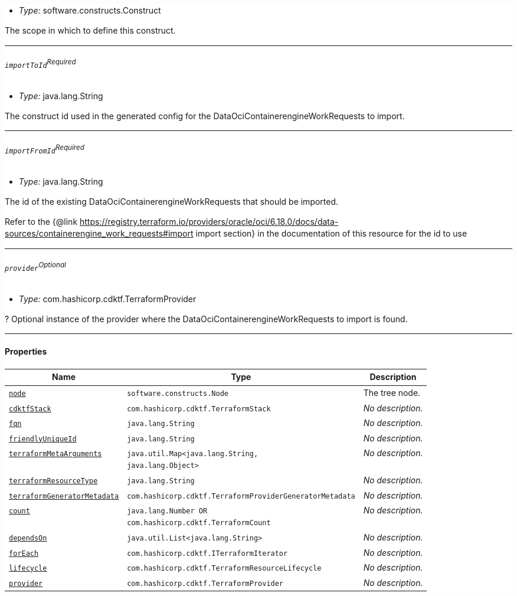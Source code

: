 - *Type:* software.constructs.Construct

The scope in which to define this construct.

---

###### `importToId`<sup>Required</sup> <a name="importToId" id="rhizo-co-terraform-provider-oci.dataOciContainerengineWorkRequests.DataOciContainerengineWorkRequests.generateConfigForImport.parameter.importToId"></a>

- *Type:* java.lang.String

The construct id used in the generated config for the DataOciContainerengineWorkRequests to import.

---

###### `importFromId`<sup>Required</sup> <a name="importFromId" id="rhizo-co-terraform-provider-oci.dataOciContainerengineWorkRequests.DataOciContainerengineWorkRequests.generateConfigForImport.parameter.importFromId"></a>

- *Type:* java.lang.String

The id of the existing DataOciContainerengineWorkRequests that should be imported.

Refer to the {@link https://registry.terraform.io/providers/oracle/oci/6.18.0/docs/data-sources/containerengine_work_requests#import import section} in the documentation of this resource for the id to use

---

###### `provider`<sup>Optional</sup> <a name="provider" id="rhizo-co-terraform-provider-oci.dataOciContainerengineWorkRequests.DataOciContainerengineWorkRequests.generateConfigForImport.parameter.provider"></a>

- *Type:* com.hashicorp.cdktf.TerraformProvider

? Optional instance of the provider where the DataOciContainerengineWorkRequests to import is found.

---

#### Properties <a name="Properties" id="Properties"></a>

| **Name** | **Type** | **Description** |
| --- | --- | --- |
| <code><a href="#rhizo-co-terraform-provider-oci.dataOciContainerengineWorkRequests.DataOciContainerengineWorkRequests.property.node">node</a></code> | <code>software.constructs.Node</code> | The tree node. |
| <code><a href="#rhizo-co-terraform-provider-oci.dataOciContainerengineWorkRequests.DataOciContainerengineWorkRequests.property.cdktfStack">cdktfStack</a></code> | <code>com.hashicorp.cdktf.TerraformStack</code> | *No description.* |
| <code><a href="#rhizo-co-terraform-provider-oci.dataOciContainerengineWorkRequests.DataOciContainerengineWorkRequests.property.fqn">fqn</a></code> | <code>java.lang.String</code> | *No description.* |
| <code><a href="#rhizo-co-terraform-provider-oci.dataOciContainerengineWorkRequests.DataOciContainerengineWorkRequests.property.friendlyUniqueId">friendlyUniqueId</a></code> | <code>java.lang.String</code> | *No description.* |
| <code><a href="#rhizo-co-terraform-provider-oci.dataOciContainerengineWorkRequests.DataOciContainerengineWorkRequests.property.terraformMetaArguments">terraformMetaArguments</a></code> | <code>java.util.Map<java.lang.String, java.lang.Object></code> | *No description.* |
| <code><a href="#rhizo-co-terraform-provider-oci.dataOciContainerengineWorkRequests.DataOciContainerengineWorkRequests.property.terraformResourceType">terraformResourceType</a></code> | <code>java.lang.String</code> | *No description.* |
| <code><a href="#rhizo-co-terraform-provider-oci.dataOciContainerengineWorkRequests.DataOciContainerengineWorkRequests.property.terraformGeneratorMetadata">terraformGeneratorMetadata</a></code> | <code>com.hashicorp.cdktf.TerraformProviderGeneratorMetadata</code> | *No description.* |
| <code><a href="#rhizo-co-terraform-provider-oci.dataOciContainerengineWorkRequests.DataOciContainerengineWorkRequests.property.count">count</a></code> | <code>java.lang.Number OR com.hashicorp.cdktf.TerraformCount</code> | *No description.* |
| <code><a href="#rhizo-co-terraform-provider-oci.dataOciContainerengineWorkRequests.DataOciContainerengineWorkRequests.property.dependsOn">dependsOn</a></code> | <code>java.util.List<java.lang.String></code> | *No description.* |
| <code><a href="#rhizo-co-terraform-provider-oci.dataOciContainerengineWorkRequests.DataOciContainerengineWorkRequests.property.forEach">forEach</a></code> | <code>com.hashicorp.cdktf.ITerraformIterator</code> | *No description.* |
| <code><a href="#rhizo-co-terraform-provider-oci.dataOciContainerengineWorkRequests.DataOciContainerengineWorkRequests.property.lifecycle">lifecycle</a></code> | <code>com.hashicorp.cdktf.TerraformResourceLifecycle</code> | *No description.* |
| <code><a href="#rhizo-co-terraform-provider-oci.dataOciContainerengineWorkRequests.DataOciContainerengineWorkRequests.property.provider">provider</a></code> | <code>com.hashicorp.cdktf.TerraformProvider</code> | *No description.* |
